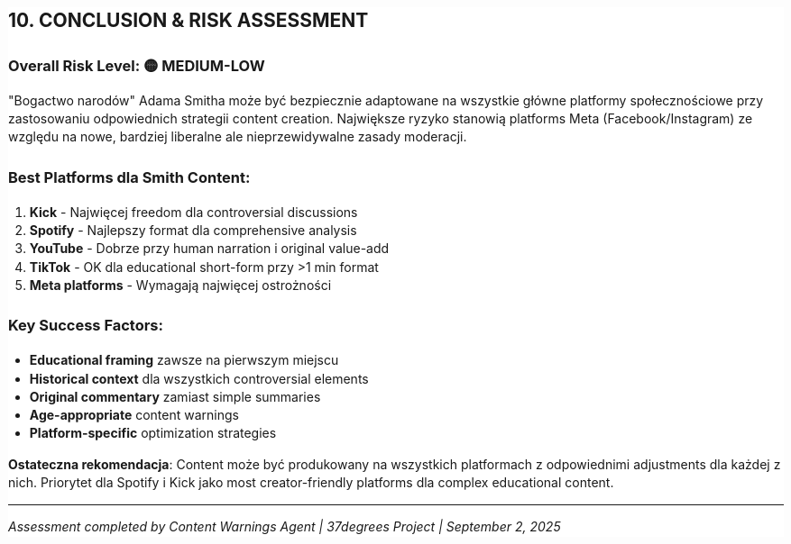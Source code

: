 ## 10. CONCLUSION & RISK ASSESSMENT

### Overall Risk Level: 🟡 **MEDIUM-LOW**

"Bogactwo narodów" Adama Smitha może być bezpiecznie adaptowane na wszystkie główne platformy społecznościowe przy zastosowaniu odpowiednich strategii content creation. Największe ryzyko stanowią platforms Meta (Facebook/Instagram) ze względu na nowe, bardziej liberalne ale nieprzewidywalne zasady moderacji.

### Best Platforms dla Smith Content:
1. **Kick** - Najwięcej freedom dla controversial discussions
2. **Spotify** - Najlepszy format dla comprehensive analysis  
3. **YouTube** - Dobrze przy human narration i original value-add
4. **TikTok** - OK dla educational short-form przy >1 min format
5. **Meta platforms** - Wymagają najwięcej ostrożności

### Key Success Factors:
- **Educational framing** zawsze na pierwszym miejscu
- **Historical context** dla wszystkich controversial elements
- **Original commentary** zamiast simple summaries
- **Age-appropriate** content warnings
- **Platform-specific** optimization strategies

**Ostateczna rekomendacja**: Content może być produkowany na wszystkich platformach z odpowiednimi adjustments dla każdej z nich. Priorytet dla Spotify i Kick jako most creator-friendly platforms dla complex educational content.

---

*Assessment completed by Content Warnings Agent | 37degrees Project | September 2, 2025*